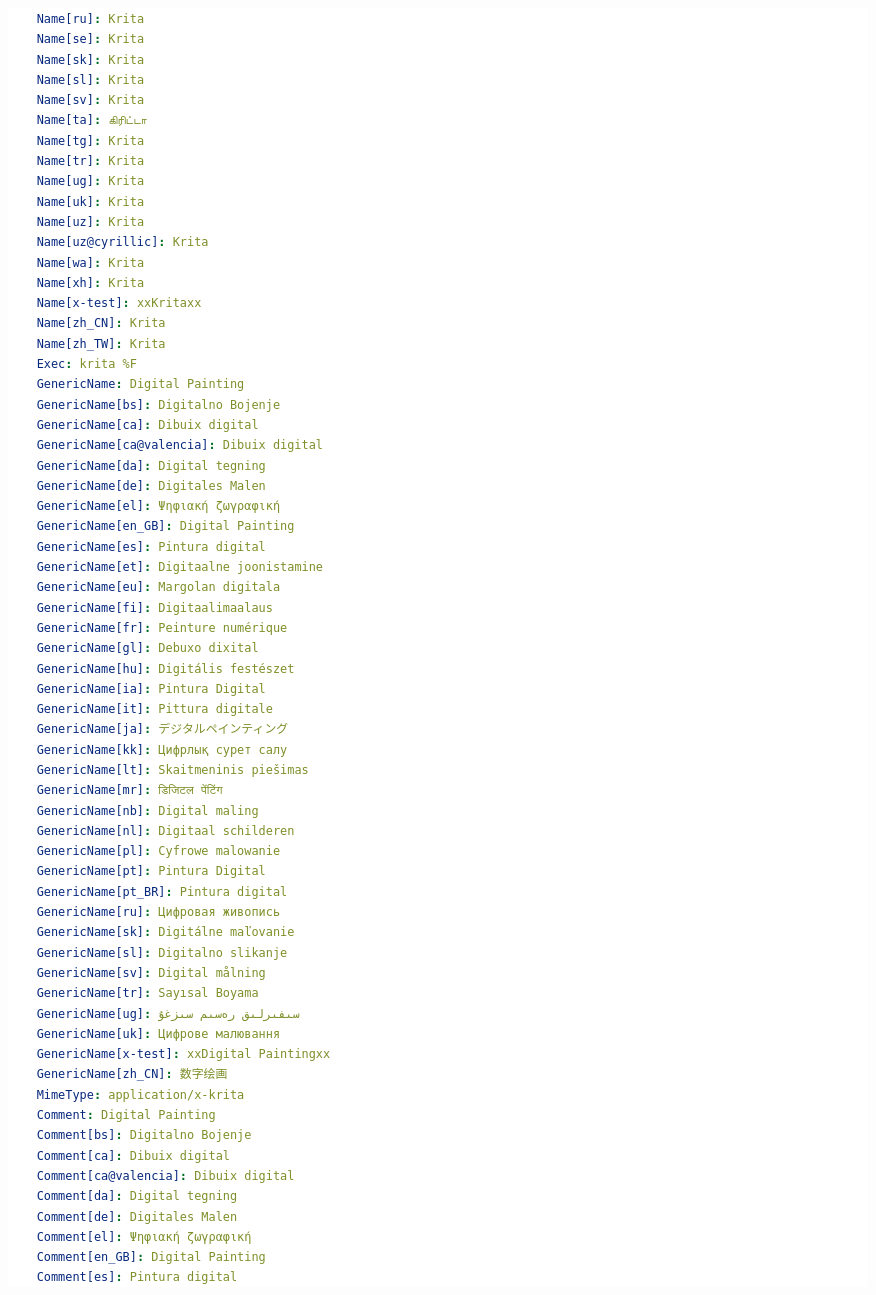 ```yaml
    Name[ru]: Krita
    Name[se]: Krita
    Name[sk]: Krita
    Name[sl]: Krita
    Name[sv]: Krita
    Name[ta]: கிரிட்டா
    Name[tg]: Krita
    Name[tr]: Krita
    Name[ug]: Krita
    Name[uk]: Krita
    Name[uz]: Krita
    Name[uz@cyrillic]: Krita
    Name[wa]: Krita
    Name[xh]: Krita
    Name[x-test]: xxKritaxx
    Name[zh_CN]: Krita
    Name[zh_TW]: Krita
    Exec: krita %F
    GenericName: Digital Painting
    GenericName[bs]: Digitalno Bojenje
    GenericName[ca]: Dibuix digital
    GenericName[ca@valencia]: Dibuix digital
    GenericName[da]: Digital tegning
    GenericName[de]: Digitales Malen
    GenericName[el]: Ψηφιακή ζωγραφική
    GenericName[en_GB]: Digital Painting
    GenericName[es]: Pintura digital
    GenericName[et]: Digitaalne joonistamine
    GenericName[eu]: Margolan digitala
    GenericName[fi]: Digitaalimaalaus
    GenericName[fr]: Peinture numérique
    GenericName[gl]: Debuxo dixital
    GenericName[hu]: Digitális festészet
    GenericName[ia]: Pintura Digital
    GenericName[it]: Pittura digitale
    GenericName[ja]: デジタルペインティング
    GenericName[kk]: Цифрлық сурет салу
    GenericName[lt]: Skaitmeninis piešimas
    GenericName[mr]: डिजिटल पेंटिंग
    GenericName[nb]: Digital maling
    GenericName[nl]: Digitaal schilderen
    GenericName[pl]: Cyfrowe malowanie
    GenericName[pt]: Pintura Digital
    GenericName[pt_BR]: Pintura digital
    GenericName[ru]: Цифровая живопись
    GenericName[sk]: Digitálne maľovanie
    GenericName[sl]: Digitalno slikanje
    GenericName[sv]: Digital målning
    GenericName[tr]: Sayısal Boyama
    GenericName[ug]: سىفىرلىق رەسىم سىزغۇ
    GenericName[uk]: Цифрове малювання
    GenericName[x-test]: xxDigital Paintingxx
    GenericName[zh_CN]: 数字绘画
    MimeType: application/x-krita
    Comment: Digital Painting
    Comment[bs]: Digitalno Bojenje
    Comment[ca]: Dibuix digital
    Comment[ca@valencia]: Dibuix digital
    Comment[da]: Digital tegning
    Comment[de]: Digitales Malen
    Comment[el]: Ψηφιακή ζωγραφική
    Comment[en_GB]: Digital Painting
    Comment[es]: Pintura digital
```